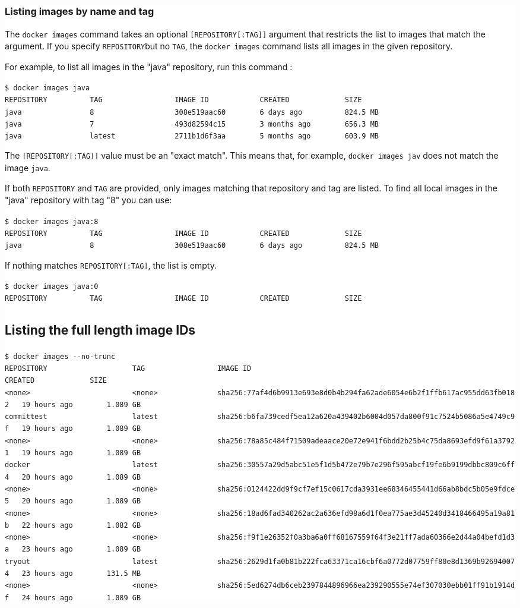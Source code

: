 ### Listing images by name and tag

The `docker images` command takes an optional `[REPOSITORY[:TAG]]` argument
that restricts the list to images that match the argument. If you specify
`REPOSITORY`but no `TAG`, the `docker images` command lists all images in the
given repository.

For example, to list all images in the "java" repository, run this command :

    $ docker images java
    REPOSITORY          TAG                 IMAGE ID            CREATED             SIZE
    java                8                   308e519aac60        6 days ago          824.5 MB
    java                7                   493d82594c15        3 months ago        656.3 MB
    java                latest              2711b1d6f3aa        5 months ago        603.9 MB

The `[REPOSITORY[:TAG]]` value must be an "exact match". This means that, for example,
`docker images jav` does not match the image `java`.

If both `REPOSITORY` and `TAG` are provided, only images matching that
repository and tag are listed.  To find all local images in the "java"
repository with tag "8" you can use:

    $ docker images java:8
    REPOSITORY          TAG                 IMAGE ID            CREATED             SIZE
    java                8                   308e519aac60        6 days ago          824.5 MB

If nothing matches `REPOSITORY[:TAG]`, the list is empty.

    $ docker images java:0
    REPOSITORY          TAG                 IMAGE ID            CREATED             SIZE

## Listing the full length image IDs

    $ docker images --no-trunc
    REPOSITORY                    TAG                 IMAGE ID                                                                  CREATED             SIZE
    <none>                        <none>              sha256:77af4d6b9913e693e8d0b4b294fa62ade6054e6b2f1ffb617ac955dd63fb0182   19 hours ago        1.089 GB
    committest                    latest              sha256:b6fa739cedf5ea12a620a439402b6004d057da800f91c7524b5086a5e4749c9f   19 hours ago        1.089 GB
    <none>                        <none>              sha256:78a85c484f71509adeaace20e72e941f6bdd2b25b4c75da8693efd9f61a37921   19 hours ago        1.089 GB
    docker                        latest              sha256:30557a29d5abc51e5f1d5b472e79b7e296f595abcf19fe6b9199dbbc809c6ff4   20 hours ago        1.089 GB
    <none>                        <none>              sha256:0124422dd9f9cf7ef15c0617cda3931ee68346455441d66ab8bdc5b05e9fdce5   20 hours ago        1.089 GB
    <none>                        <none>              sha256:18ad6fad340262ac2a636efd98a6d1f0ea775ae3d45240d3418466495a19a81b   22 hours ago        1.082 GB
    <none>                        <none>              sha256:f9f1e26352f0a3ba6a0ff68167559f64f3e21ff7ada60366e2d44a04befd1d3a   23 hours ago        1.089 GB
    tryout                        latest              sha256:2629d1fa0b81b222fca63371ca16cbf6a0772d07759ff80e8d1369b926940074   23 hours ago        131.5 MB
    <none>                        <none>              sha256:5ed6274db6ceb2397844896966ea239290555e74ef307030ebb01ff91b1914df   24 hours ago        1.089 GB
